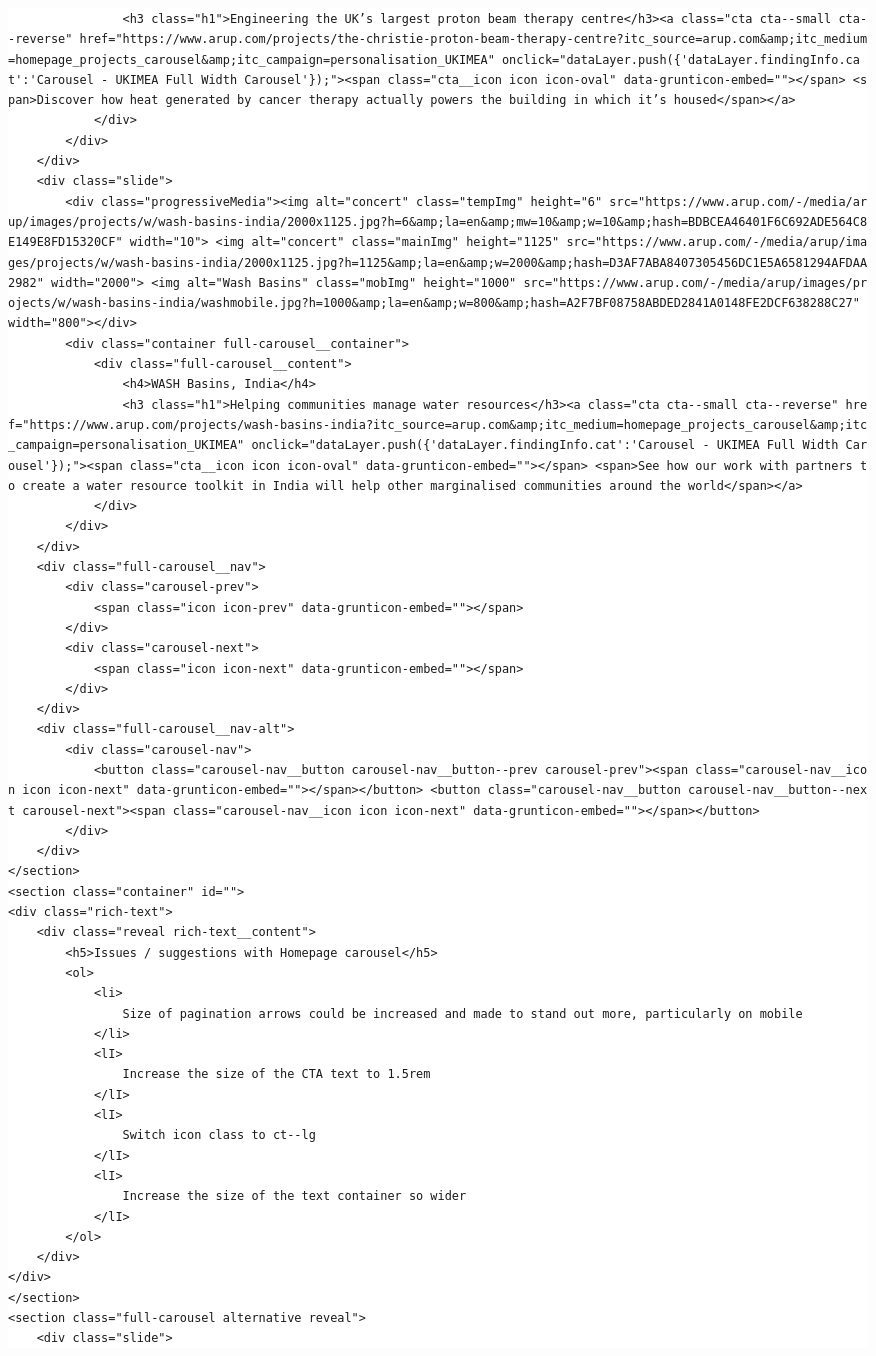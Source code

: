 					<h3 class="h1">Engineering the UK’s largest proton beam therapy centre</h3><a class="cta cta--small cta--reverse" href="https://www.arup.com/projects/the-christie-proton-beam-therapy-centre?itc_source=arup.com&amp;itc_medium=homepage_projects_carousel&amp;itc_campaign=personalisation_UKIMEA" onclick="dataLayer.push({'dataLayer.findingInfo.cat':'Carousel - UKIMEA Full Width Carousel'});"><span class="cta__icon icon icon-oval" data-grunticon-embed=""></span> <span>Discover how heat generated by cancer therapy actually powers the building in which it’s housed</span></a>
				</div>
			</div>
		</div>
		<div class="slide">
			<div class="progressiveMedia"><img alt="concert" class="tempImg" height="6" src="https://www.arup.com/-/media/arup/images/projects/w/wash-basins-india/2000x1125.jpg?h=6&amp;la=en&amp;mw=10&amp;w=10&amp;hash=BDBCEA46401F6C692ADE564C8E149E8FD15320CF" width="10"> <img alt="concert" class="mainImg" height="1125" src="https://www.arup.com/-/media/arup/images/projects/w/wash-basins-india/2000x1125.jpg?h=1125&amp;la=en&amp;w=2000&amp;hash=D3AF7ABA8407305456DC1E5A6581294AFDAA2982" width="2000"> <img alt="Wash Basins" class="mobImg" height="1000" src="https://www.arup.com/-/media/arup/images/projects/w/wash-basins-india/washmobile.jpg?h=1000&amp;la=en&amp;w=800&amp;hash=A2F7BF08758ABDED2841A0148FE2DCF638288C27" width="800"></div>
			<div class="container full-carousel__container">
				<div class="full-carousel__content">
					<h4>WASH Basins, India</h4>
					<h3 class="h1">Helping communities manage water resources</h3><a class="cta cta--small cta--reverse" href="https://www.arup.com/projects/wash-basins-india?itc_source=arup.com&amp;itc_medium=homepage_projects_carousel&amp;itc_campaign=personalisation_UKIMEA" onclick="dataLayer.push({'dataLayer.findingInfo.cat':'Carousel - UKIMEA Full Width Carousel'});"><span class="cta__icon icon icon-oval" data-grunticon-embed=""></span> <span>See how our work with partners to create a water resource toolkit in India will help other marginalised communities around the world</span></a>
				</div>
			</div>
		</div>
		<div class="full-carousel__nav">
			<div class="carousel-prev">
				<span class="icon icon-prev" data-grunticon-embed=""></span>
			</div>
			<div class="carousel-next">
				<span class="icon icon-next" data-grunticon-embed=""></span>
			</div>
		</div>
		<div class="full-carousel__nav-alt">
			<div class="carousel-nav">
				<button class="carousel-nav__button carousel-nav__button--prev carousel-prev"><span class="carousel-nav__icon icon icon-next" data-grunticon-embed=""></span></button> <button class="carousel-nav__button carousel-nav__button--next carousel-next"><span class="carousel-nav__icon icon icon-next" data-grunticon-embed=""></span></button>
			</div>
		</div>
	</section>
	<section class="container" id="">
	<div class="rich-text">
		<div class="reveal rich-text__content">
			<h5>Issues / suggestions with Homepage carousel</h5>
			<ol>
				<li>
					Size of pagination arrows could be increased and made to stand out more, particularly on mobile	
				</li>
				<lI>
					Increase the size of the CTA text to 1.5rem
				</lI>
				<lI>
					Switch icon class to ct--lg
				</lI>
				<lI>
					Increase the size of the text container so wider
				</lI>
			</ol>
		</div>
	</div>
	</section>
	<section class="full-carousel alternative reveal">
		<div class="slide">